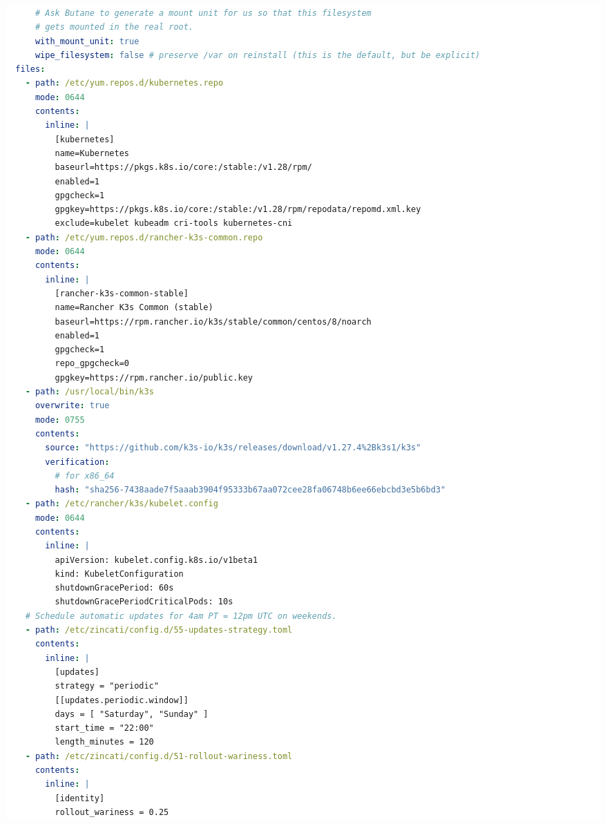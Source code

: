 ```yaml
      # Ask Butane to generate a mount unit for us so that this filesystem
      # gets mounted in the real root.
      with_mount_unit: true
      wipe_filesystem: false # preserve /var on reinstall (this is the default, but be explicit)
  files:
    - path: /etc/yum.repos.d/kubernetes.repo
      mode: 0644
      contents:
        inline: |
          [kubernetes]
          name=Kubernetes
          baseurl=https://pkgs.k8s.io/core:/stable:/v1.28/rpm/
          enabled=1
          gpgcheck=1
          gpgkey=https://pkgs.k8s.io/core:/stable:/v1.28/rpm/repodata/repomd.xml.key
          exclude=kubelet kubeadm cri-tools kubernetes-cni
    - path: /etc/yum.repos.d/rancher-k3s-common.repo
      mode: 0644
      contents:
        inline: |
          [rancher-k3s-common-stable]
          name=Rancher K3s Common (stable)
          baseurl=https://rpm.rancher.io/k3s/stable/common/centos/8/noarch
          enabled=1
          gpgcheck=1
          repo_gpgcheck=0
          gpgkey=https://rpm.rancher.io/public.key
    - path: /usr/local/bin/k3s
      overwrite: true
      mode: 0755
      contents:
        source: "https://github.com/k3s-io/k3s/releases/download/v1.27.4%2Bk3s1/k3s"
        verification:
          # for x86_64
          hash: "sha256-7438aade7f5aaab3904f95333b67aa072cee28fa06748b6ee66ebcbd3e5b6bd3"
    - path: /etc/rancher/k3s/kubelet.config
      mode: 0644
      contents:
        inline: |
          apiVersion: kubelet.config.k8s.io/v1beta1
          kind: KubeletConfiguration
          shutdownGracePeriod: 60s
          shutdownGracePeriodCriticalPods: 10s
    # Schedule automatic updates for 4am PT = 12pm UTC on weekends.
    - path: /etc/zincati/config.d/55-updates-strategy.toml
      contents:
        inline: |
          [updates]
          strategy = "periodic"
          [[updates.periodic.window]]
          days = [ "Saturday", "Sunday" ]
          start_time = "22:00"
          length_minutes = 120
    - path: /etc/zincati/config.d/51-rollout-wariness.toml
      contents:
        inline: |
          [identity]
          rollout_wariness = 0.25
```


[1]: https://community.home-assistant.io/t/work-in-progress-configuration-for-running-a-home-assistant-in-containers-with-systemd-and-podman-on-fedora-iot/399253
[2]: https://sequr.be/blog/2022/12/home-assistant-container-part-12-migrating-to-podman/
[3]: https://randombytes.substack.com/p/home-assistant-on-kubernetes-the
[4]: https://devnonsense.com/posts/k3s-on-fedora-coreos-bare-metal/
